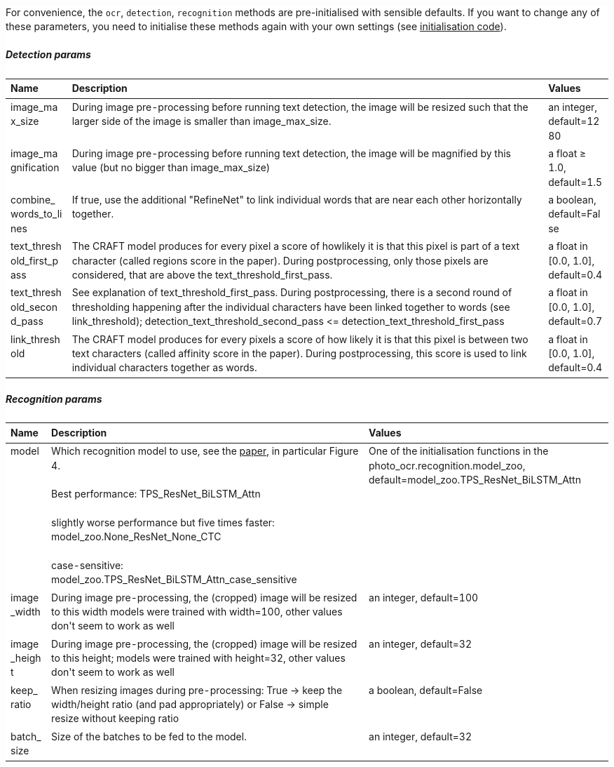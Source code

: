 For convenience, the `ocr`, `detection`, `recognition` methods
are pre-initialised with sensible defaults. If you want to change any of these parameters, you 
need to initialise these methods again with your own settings (see [initialisation code](#section-initialisation-code)).

##### Detection params

| Name | Description | Values |
:--- | :--- | :--- 
<a id="param-image_max_size">image_max_size</a> | During image pre-processing before running text detection, the image will be resized such that the larger side of the image is smaller than image_max_size. | an integer, default=1280
<a id="param-image_magnification">image_magnification</a> | During image pre-processing before running text detection, the image will be magnified by this value (but no bigger than image_max_size) | a float &ge; 1.0, default=1.5
<a id="param-combine_words_to_lines">combine_words_to_lines</a> | If true, use the additional "RefineNet" to link individual words that are near each other horizontally together.| a boolean, default=False|
<a id="param-text_threshold_first_pass">text_threshold_first_pass</a> | The CRAFT model produces for every pixel a score of howlikely it is that this pixel is part of a text character (called regions score in the paper). During postprocessing, only those pixels are considered, that are above the text_threshold_first_pass. | a float in [0.0, 1.0], default=0.4 | 
<a id="param-text_threshold_second_pass">text_threshold_second_pass</a> | See explanation of text_threshold_first_pass. During postprocessing, there is a second round of thresholding happening after the individual characters have been linked together to words (see link_threshold); detection_text_threshold_second_pass <= detection_text_threshold_first_pass| a float in [0.0, 1.0], default=0.7|
<a id="param-link_threshold">link_threshold</a> | The CRAFT model produces for every pixels a score of how likely it is that this pixel is between two text characters (called affinity score in the paper). During postprocessing, this score is used to link individual characters together as words.| a float in [0.0, 1.0], default=0.4|

##### Recognition params

| Name | Description | Values |
:--- | :--- | :--- 
<a id="param-model">model</a> | Which recognition model to use, see the [paper](https://arxiv.org/pdf/1904.01906.pdf), in particular Figure 4. <br/><br/> Best performance: TPS_ResNet_BiLSTM_Attn <br/><br/>slightly worse performance but five times faster: model_zoo.None_ResNet_None_CTC <br/><br/>case-sensitive: model_zoo.TPS_ResNet_BiLSTM_Attn_case_sensitive| One of the initialisation functions in the photo_ocr.recognition.model_zoo, default=model_zoo.TPS_ResNet_BiLSTM_Attn |
<a id="param-image_width">image_width</a> | During image pre-processing, the (cropped) image will be resized to this width models were trained with width=100, other values don't seem to work as well | an integer, default=100|
<a id="param-image_height">image_height</a> | During image pre-processing, the (cropped) image will be resized to this height;  models were trained with height=32, other values don't seem to work as well | an integer, default=32|
<a id="param-keep_ratio">keep_ratio</a> | When resizing images during pre-processing: True -> keep the width/height ratio (and pad appropriately) or False -> simple resize without keeping ratio| a boolean, default=False| 
<a id="param-batch_size">batch_size</a> | Size of the batches to be fed to the model. | an integer, default=32| 
